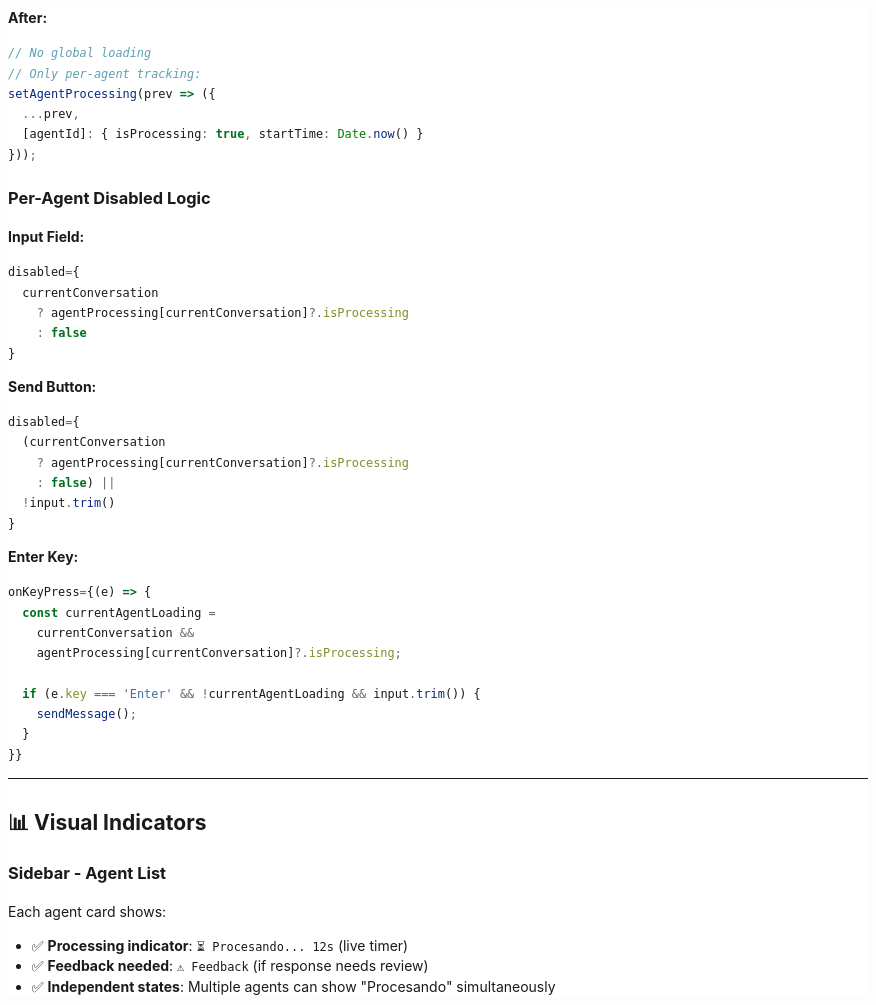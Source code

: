 **After:**
```typescript
// No global loading
// Only per-agent tracking:
setAgentProcessing(prev => ({
  ...prev,
  [agentId]: { isProcessing: true, startTime: Date.now() }
}));
```

### Per-Agent Disabled Logic

**Input Field:**
```typescript
disabled={
  currentConversation 
    ? agentProcessing[currentConversation]?.isProcessing 
    : false
}
```

**Send Button:**
```typescript
disabled={
  (currentConversation 
    ? agentProcessing[currentConversation]?.isProcessing 
    : false) || 
  !input.trim()
}
```

**Enter Key:**
```typescript
onKeyPress={(e) => {
  const currentAgentLoading = 
    currentConversation && 
    agentProcessing[currentConversation]?.isProcessing;
    
  if (e.key === 'Enter' && !currentAgentLoading && input.trim()) {
    sendMessage();
  }
}}
```

---

## 📊 Visual Indicators

### Sidebar - Agent List

Each agent card shows:
- ✅ **Processing indicator**: `⏳ Procesando... 12s` (live timer)
- ✅ **Feedback needed**: `⚠️ Feedback` (if response needs review)
- ✅ **Independent states**: Multiple agents can show "Procesando" simultaneously
